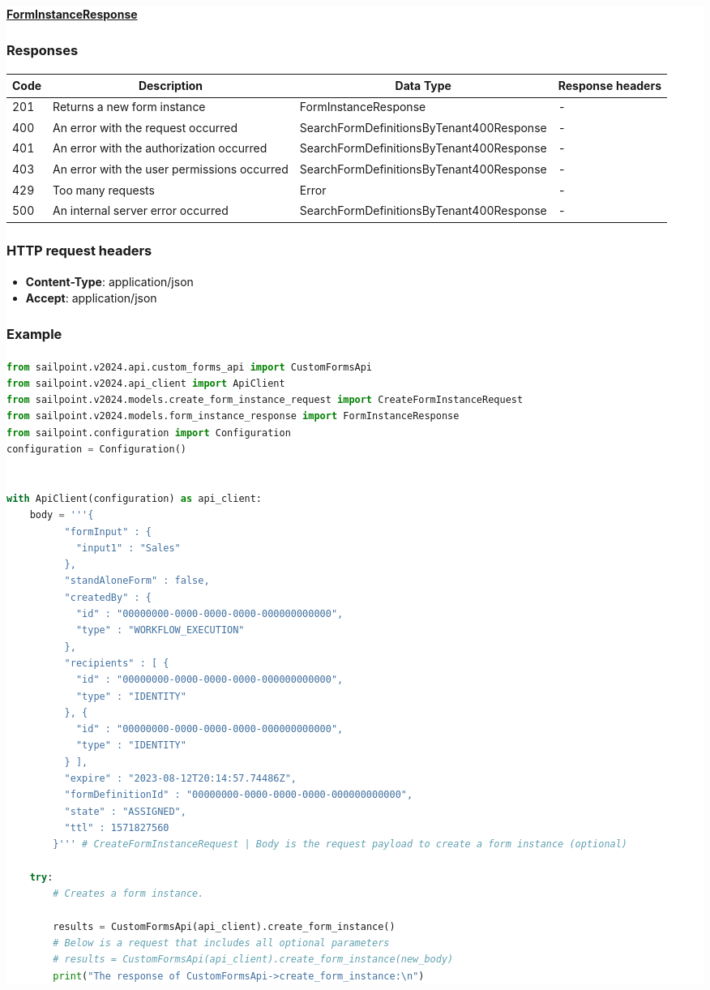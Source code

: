 [**FormInstanceResponse**](../models/form-instance-response)

### Responses

| Code | Description | Data Type | Response headers |
| --- | --- | --- | --- |
| 201 | Returns a new form instance | FormInstanceResponse | - |
| 400 | An error with the request occurred | SearchFormDefinitionsByTenant400Response | - |
| 401 | An error with the authorization occurred | SearchFormDefinitionsByTenant400Response | - |
| 403 | An error with the user permissions occurred | SearchFormDefinitionsByTenant400Response | - |
| 429 | Too many requests | Error | - |
| 500 | An internal server error occurred | SearchFormDefinitionsByTenant400Response | - |

### HTTP request headers

- **Content-Type**: application/json
- **Accept**: application/json

### Example

```python
from sailpoint.v2024.api.custom_forms_api import CustomFormsApi
from sailpoint.v2024.api_client import ApiClient
from sailpoint.v2024.models.create_form_instance_request import CreateFormInstanceRequest
from sailpoint.v2024.models.form_instance_response import FormInstanceResponse
from sailpoint.configuration import Configuration
configuration = Configuration()


with ApiClient(configuration) as api_client:
    body = '''{
          "formInput" : {
            "input1" : "Sales"
          },
          "standAloneForm" : false,
          "createdBy" : {
            "id" : "00000000-0000-0000-0000-000000000000",
            "type" : "WORKFLOW_EXECUTION"
          },
          "recipients" : [ {
            "id" : "00000000-0000-0000-0000-000000000000",
            "type" : "IDENTITY"
          }, {
            "id" : "00000000-0000-0000-0000-000000000000",
            "type" : "IDENTITY"
          } ],
          "expire" : "2023-08-12T20:14:57.74486Z",
          "formDefinitionId" : "00000000-0000-0000-0000-000000000000",
          "state" : "ASSIGNED",
          "ttl" : 1571827560
        }''' # CreateFormInstanceRequest | Body is the request payload to create a form instance (optional)

    try:
        # Creates a form instance.

        results = CustomFormsApi(api_client).create_form_instance()
        # Below is a request that includes all optional parameters
        # results = CustomFormsApi(api_client).create_form_instance(new_body)
        print("The response of CustomFormsApi->create_form_instance:\n")
```